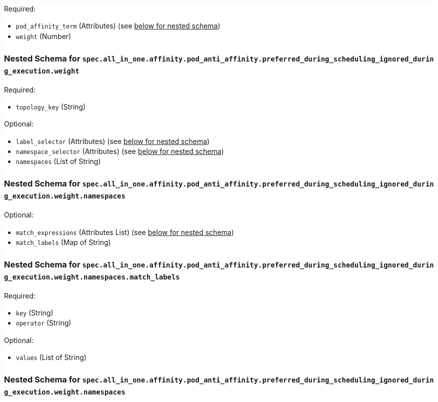 Required:

- `pod_affinity_term` (Attributes) (see [below for nested schema](#nestedatt--spec--all_in_one--affinity--pod_anti_affinity--preferred_during_scheduling_ignored_during_execution--pod_affinity_term))
- `weight` (Number)

<a id="nestedatt--spec--all_in_one--affinity--pod_anti_affinity--preferred_during_scheduling_ignored_during_execution--pod_affinity_term"></a>
### Nested Schema for `spec.all_in_one.affinity.pod_anti_affinity.preferred_during_scheduling_ignored_during_execution.weight`

Required:

- `topology_key` (String)

Optional:

- `label_selector` (Attributes) (see [below for nested schema](#nestedatt--spec--all_in_one--affinity--pod_anti_affinity--preferred_during_scheduling_ignored_during_execution--weight--label_selector))
- `namespace_selector` (Attributes) (see [below for nested schema](#nestedatt--spec--all_in_one--affinity--pod_anti_affinity--preferred_during_scheduling_ignored_during_execution--weight--namespace_selector))
- `namespaces` (List of String)

<a id="nestedatt--spec--all_in_one--affinity--pod_anti_affinity--preferred_during_scheduling_ignored_during_execution--weight--label_selector"></a>
### Nested Schema for `spec.all_in_one.affinity.pod_anti_affinity.preferred_during_scheduling_ignored_during_execution.weight.namespaces`

Optional:

- `match_expressions` (Attributes List) (see [below for nested schema](#nestedatt--spec--all_in_one--affinity--pod_anti_affinity--preferred_during_scheduling_ignored_during_execution--weight--namespaces--match_expressions))
- `match_labels` (Map of String)

<a id="nestedatt--spec--all_in_one--affinity--pod_anti_affinity--preferred_during_scheduling_ignored_during_execution--weight--namespaces--match_expressions"></a>
### Nested Schema for `spec.all_in_one.affinity.pod_anti_affinity.preferred_during_scheduling_ignored_during_execution.weight.namespaces.match_labels`

Required:

- `key` (String)
- `operator` (String)

Optional:

- `values` (List of String)



<a id="nestedatt--spec--all_in_one--affinity--pod_anti_affinity--preferred_during_scheduling_ignored_during_execution--weight--namespace_selector"></a>
### Nested Schema for `spec.all_in_one.affinity.pod_anti_affinity.preferred_during_scheduling_ignored_during_execution.weight.namespaces`
